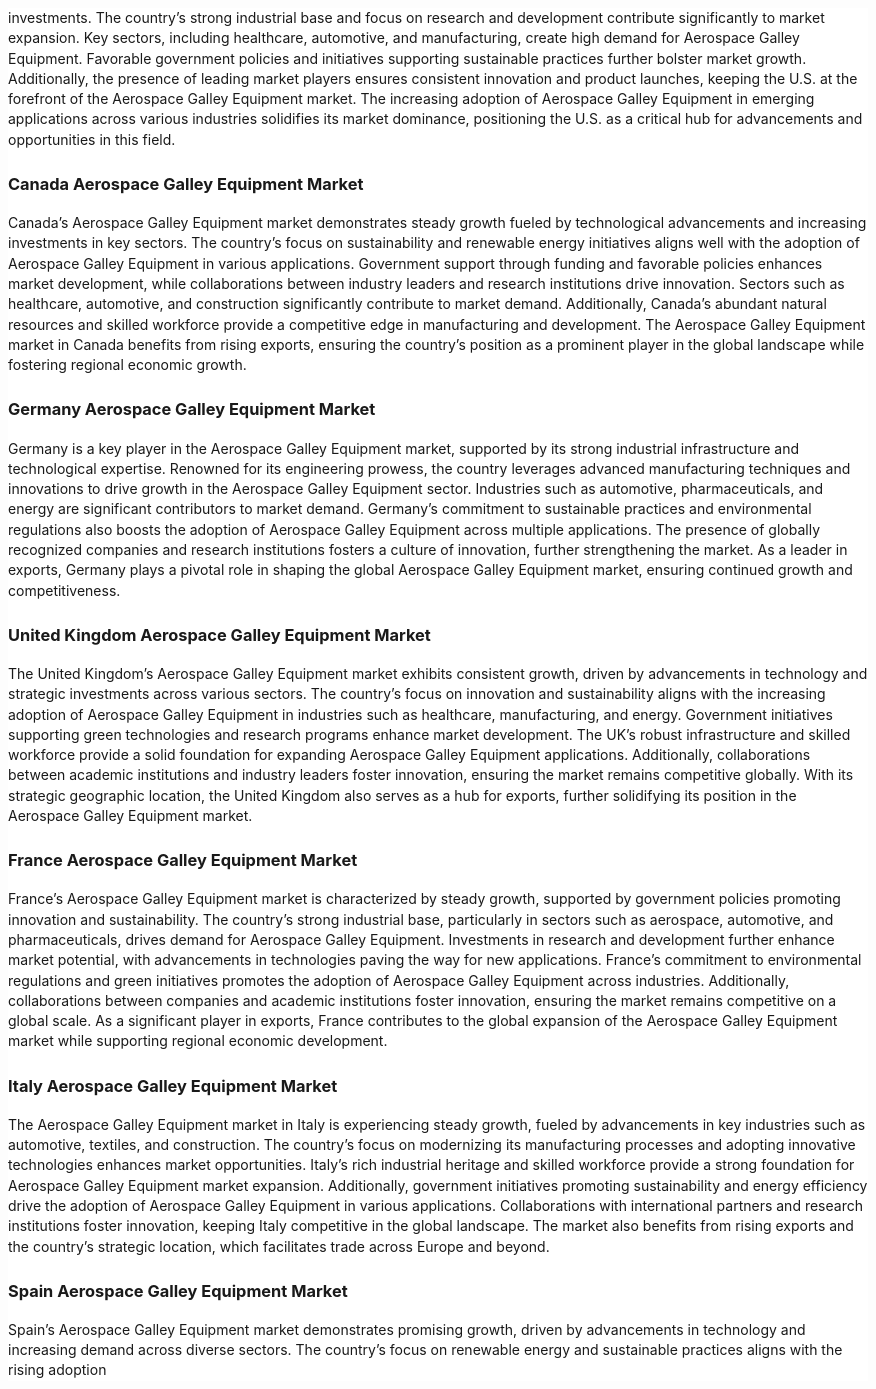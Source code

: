 investments. The country&rsquo;s strong industrial base and focus on research and development contribute significantly to market expansion. Key sectors, including healthcare, automotive, and manufacturing, create high demand for Aerospace Galley Equipment. Favorable government policies and initiatives supporting sustainable practices further bolster market growth. Additionally, the presence of leading market players ensures consistent innovation and product launches, keeping the U.S. at the forefront of the Aerospace Galley Equipment market. The increasing adoption of Aerospace Galley Equipment in emerging applications across various industries solidifies its market dominance, positioning the U.S. as a critical hub for advancements and opportunities in this field.</p><h3>Canada Aerospace Galley Equipment Market</h3><p>Canada&rsquo;s Aerospace Galley Equipment market demonstrates steady growth fueled by technological advancements and increasing investments in key sectors. The country&rsquo;s focus on sustainability and renewable energy initiatives aligns well with the adoption of Aerospace Galley Equipment in various applications. Government support through funding and favorable policies enhances market development, while collaborations between industry leaders and research institutions drive innovation. Sectors such as healthcare, automotive, and construction significantly contribute to market demand. Additionally, Canada&rsquo;s abundant natural resources and skilled workforce provide a competitive edge in manufacturing and development. The Aerospace Galley Equipment market in Canada benefits from rising exports, ensuring the country&rsquo;s position as a prominent player in the global landscape while fostering regional economic growth.</p><h3>Germany Aerospace Galley Equipment Market</h3><p>Germany is a key player in the Aerospace Galley Equipment market, supported by its strong industrial infrastructure and technological expertise. Renowned for its engineering prowess, the country leverages advanced manufacturing techniques and innovations to drive growth in the Aerospace Galley Equipment sector. Industries such as automotive, pharmaceuticals, and energy are significant contributors to market demand. Germany&rsquo;s commitment to sustainable practices and environmental regulations also boosts the adoption of Aerospace Galley Equipment across multiple applications. The presence of globally recognized companies and research institutions fosters a culture of innovation, further strengthening the market. As a leader in exports, Germany plays a pivotal role in shaping the global Aerospace Galley Equipment market, ensuring continued growth and competitiveness.</p><h3>United Kingdom Aerospace Galley Equipment Market</h3><p>The United Kingdom&rsquo;s Aerospace Galley Equipment market exhibits consistent growth, driven by advancements in technology and strategic investments across various sectors. The country&rsquo;s focus on innovation and sustainability aligns with the increasing adoption of Aerospace Galley Equipment in industries such as healthcare, manufacturing, and energy. Government initiatives supporting green technologies and research programs enhance market development. The UK&rsquo;s robust infrastructure and skilled workforce provide a solid foundation for expanding Aerospace Galley Equipment applications. Additionally, collaborations between academic institutions and industry leaders foster innovation, ensuring the market remains competitive globally. With its strategic geographic location, the United Kingdom also serves as a hub for exports, further solidifying its position in the Aerospace Galley Equipment market.</p><h3>France Aerospace Galley Equipment Market</h3><p>France&rsquo;s Aerospace Galley Equipment market is characterized by steady growth, supported by government policies promoting innovation and sustainability. The country&rsquo;s strong industrial base, particularly in sectors such as aerospace, automotive, and pharmaceuticals, drives demand for Aerospace Galley Equipment. Investments in research and development further enhance market potential, with advancements in technologies paving the way for new applications. France&rsquo;s commitment to environmental regulations and green initiatives promotes the adoption of Aerospace Galley Equipment across industries. Additionally, collaborations between companies and academic institutions foster innovation, ensuring the market remains competitive on a global scale. As a significant player in exports, France contributes to the global expansion of the Aerospace Galley Equipment market while supporting regional economic development.</p><h3>Italy Aerospace Galley Equipment Market</h3><p>The Aerospace Galley Equipment market in Italy is experiencing steady growth, fueled by advancements in key industries such as automotive, textiles, and construction. The country&rsquo;s focus on modernizing its manufacturing processes and adopting innovative technologies enhances market opportunities. Italy&rsquo;s rich industrial heritage and skilled workforce provide a strong foundation for Aerospace Galley Equipment market expansion. Additionally, government initiatives promoting sustainability and energy efficiency drive the adoption of Aerospace Galley Equipment in various applications. Collaborations with international partners and research institutions foster innovation, keeping Italy competitive in the global landscape. The market also benefits from rising exports and the country&rsquo;s strategic location, which facilitates trade across Europe and beyond.</p><h3>Spain Aerospace Galley Equipment Market</h3><p>Spain&rsquo;s Aerospace Galley Equipment market demonstrates promising growth, driven by advancements in technology and increasing demand across diverse sectors. The country&rsquo;s focus on renewable energy and sustainable practices aligns with the rising adoption